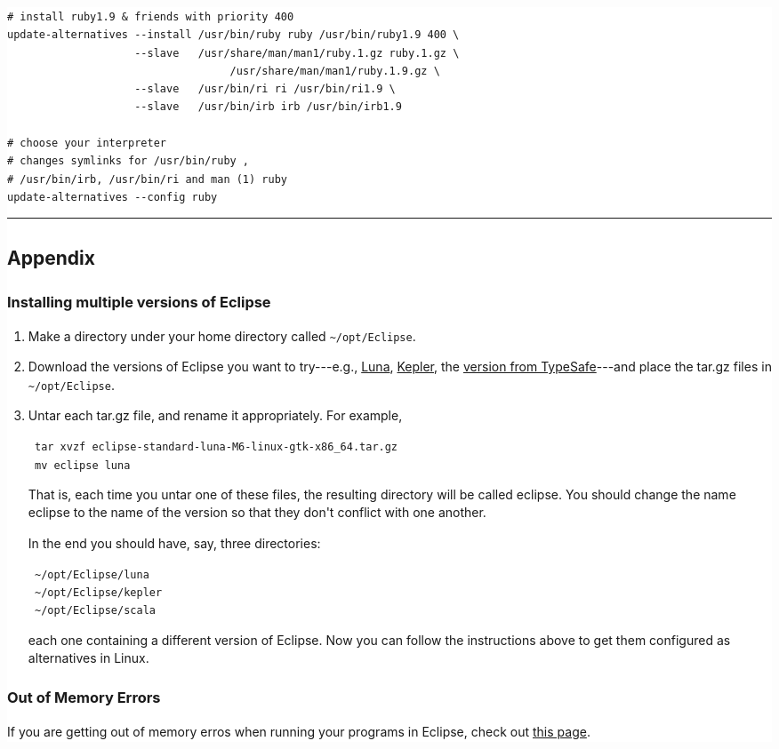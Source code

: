     # install ruby1.9 & friends with priority 400
    update-alternatives --install /usr/bin/ruby ruby /usr/bin/ruby1.9 400 \
                        --slave   /usr/share/man/man1/ruby.1.gz ruby.1.gz \
                                       /usr/share/man/man1/ruby.1.9.gz \
                        --slave   /usr/bin/ri ri /usr/bin/ri1.9 \
                        --slave   /usr/bin/irb irb /usr/bin/irb1.9 

    # choose your interpreter 
    # changes symlinks for /usr/bin/ruby , 
    # /usr/bin/irb, /usr/bin/ri and man (1) ruby
    update-alternatives --config ruby 


----------------------------------

## Appendix

### Installing multiple versions of Eclipse

1. Make a directory under your home directory called `~/opt/Eclipse`.

2. Download the versions of Eclipse you want to 
   try---e.g., [Luna][], [Kepler][], the [version from TypeSafe][]---and 
   place the tar.gz files in `~/opt/Eclipse`.

3. Untar each tar.gz file, and rename it appropriately.  For example,

        tar xvzf eclipse-standard-luna-M6-linux-gtk-x86_64.tar.gz 
		mv eclipse luna

   That is, each time you untar one of these files, the resulting directory will
   be called eclipse.  You should change the name eclipse to the name of the
   version so that they don't conflict with one another.
   
   In the end you should have, say, three directories:
   
        ~/opt/Eclipse/luna
        ~/opt/Eclipse/kepler
        ~/opt/Eclipse/scala
		
   each one containing a different version of Eclipse.  Now you can follow the
   instructions above to get them configured as alternatives in Linux.

### Out of Memory Errors

If you are getting out of memory erros when running your programs in Eclipse,
check out
[this page](http://wiki.eclipse.org/FAQ_How_do_I_increase_the_heap_size_available_to_Eclipse%3F).


[Luna]:	https://www.eclipse.org/downloads/index-developer.php
[Kepler]: http://www.eclipse.org/downloads/
[version from TypeSafe]: http://scala-ide.org/download/sdk.html


